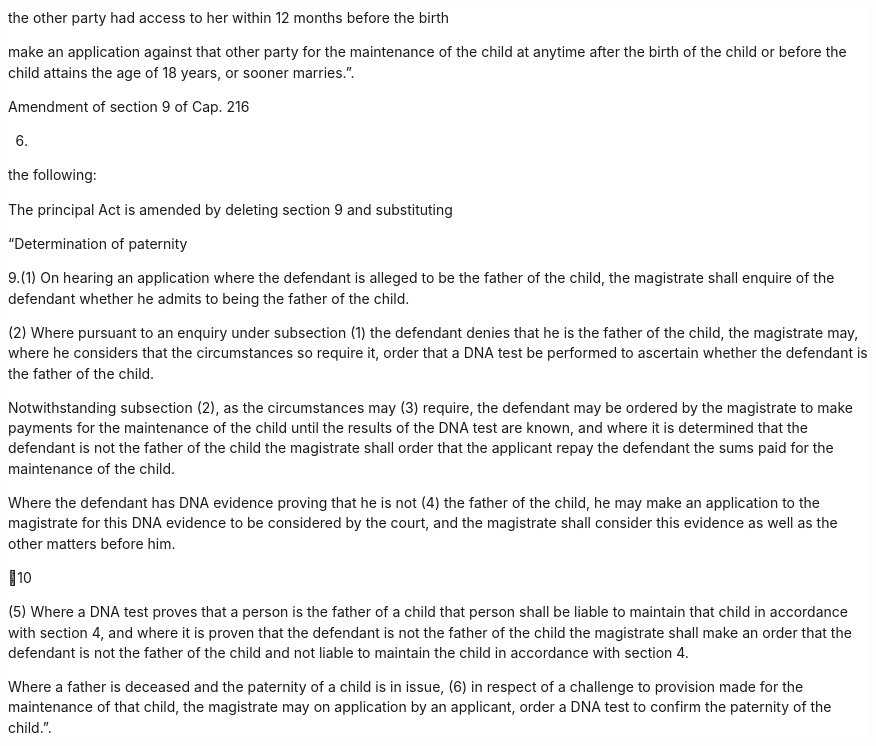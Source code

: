 the other party had access to her within 12 months before the
birth

make an application against that other party for the maintenance of the
child at anytime after the birth of the child or before the child attains
the age of 18 years, or sooner marries.”.

Amendment of section 9 of Cap. 216

6.
the following:

The principal Act is amended by deleting section 9 and substituting

“Determination of paternity

9.(1)
On hearing an application where the defendant is alleged to
be the father of the child, the magistrate shall enquire of the defendant
whether he admits to being the father of the child.

(2)
Where pursuant to an enquiry under subsection (1) the defendant
denies that he is the father of the child, the magistrate may, where he
considers that the circumstances so require it, order that a DNA test be
performed  to  ascertain  whether  the  defendant  is  the  father  of  the
child.

Notwithstanding  subsection  (2),  as  the  circumstances  may
(3)
require,  the  defendant  may  be  ordered  by  the  magistrate  to  make
payments for the maintenance of the child until the results of the DNA
test are known, and where it is determined that the defendant is not the
father of the child the magistrate shall order that the applicant repay the
defendant the sums paid for the maintenance of the child.

Where the defendant has DNA evidence proving that he is not
(4)
the father of the child, he may make an application to the magistrate for
this DNA evidence to be considered by the court, and the magistrate
shall consider this evidence as well as the other matters before him.

10

(5)
Where a DNA test proves that a person is the father of a child
that  person  shall  be  liable  to  maintain  that  child  in  accordance  with
section 4, and where it is proven that the defendant is not the father of
the child the magistrate shall make an order that the defendant is not
the father of the child and not liable to maintain the child in accordance
with section 4.

Where a father is deceased and the paternity of a child is in issue,
(6)
in respect of a challenge to provision made for the maintenance of that
child, the magistrate may on application by an applicant, order a DNA
test to confirm the paternity of the child.”.
